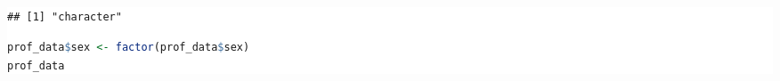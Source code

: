     ## [1] "character"

``` r
prof_data$sex <- factor(prof_data$sex)
prof_data
```

<div data-pagedtable="false">

<script data-pagedtable-source type="application/json">
